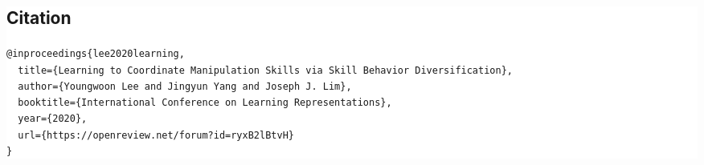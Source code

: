 
## Citation
```
@inproceedings{lee2020learning,
  title={Learning to Coordinate Manipulation Skills via Skill Behavior Diversification},
  author={Youngwoon Lee and Jingyun Yang and Joseph J. Lim},
  booktitle={International Conference on Learning Representations},
  year={2020},
  url={https://openreview.net/forum?id=ryxB2lBtvH}
}
```

